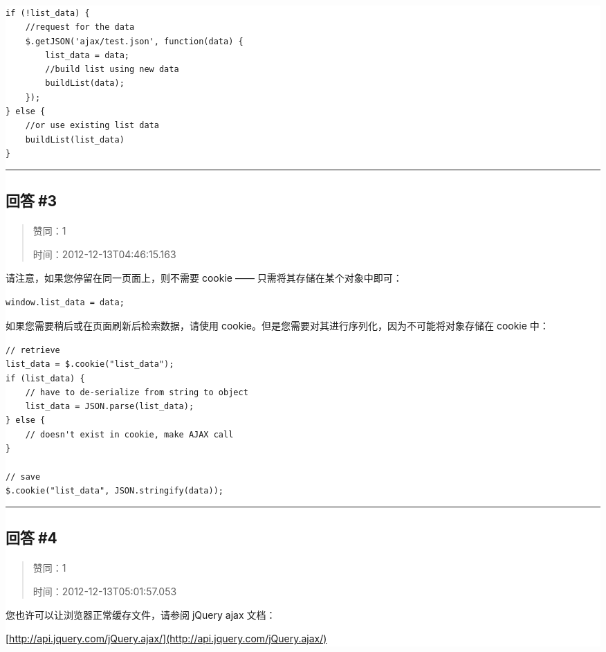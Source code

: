 ```
if (!list_data) {
    //request for the data
    $.getJSON('ajax/test.json', function(data) {
        list_data = data;
        //build list using new data
        buildList(data);
    });
} else {
    //or use existing list data
    buildList(list_data)
} 
```

* * *

## 回答 #3

> 赞同：1
> 
> 时间：2012-12-13T04:46:15.163

请注意，如果您停留在同一页面上，则不需要 cookie —— 只需将其存储在某个对象中即可：

```
window.list_data = data; 
```

如果您需要稍后或在页面刷新后检索数据，请使用 cookie。但是您需要对其进行序列化，因为不可能将对象存储在 cookie 中：

```
// retrieve
list_data = $.cookie("list_data");
if (list_data) {
    // have to de-serialize from string to object
    list_data = JSON.parse(list_data);
} else {
    // doesn't exist in cookie, make AJAX call
}

// save
$.cookie("list_data", JSON.stringify(data)); 
```

* * *

## 回答 #4

> 赞同：1
> 
> 时间：2012-12-13T05:01:57.053

您也许可以让浏览器正常缓存文件，请参阅 jQuery ajax 文档：

[http://api.jquery.com/jQuery.ajax/](http://api.jquery.com/jQuery.ajax/)
